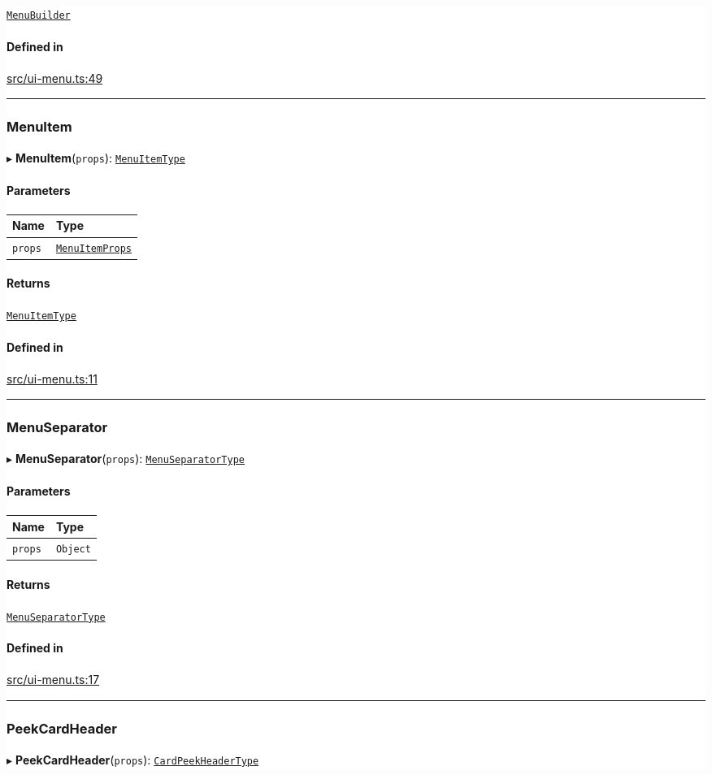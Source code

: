 [`MenuBuilder`](modules.md#menubuilder)

#### Defined in

[src/ui-menu.ts:49](https://github.com/gasstack/gasstack/blob/edb3998/packages/ui/src/ui-menu.ts#L49)

___

### MenuItem

▸ **MenuItem**(`props`): [`MenuItemType`](modules.md#menuitemtype)

#### Parameters

| Name | Type |
| :------ | :------ |
| `props` | [`MenuItemProps`](modules.md#menuitemprops) |

#### Returns

[`MenuItemType`](modules.md#menuitemtype)

#### Defined in

[src/ui-menu.ts:11](https://github.com/gasstack/gasstack/blob/edb3998/packages/ui/src/ui-menu.ts#L11)

___

### MenuSeparator

▸ **MenuSeparator**(`props`): [`MenuSeparatorType`](modules.md#menuseparatortype)

#### Parameters

| Name | Type |
| :------ | :------ |
| `props` | `Object` |

#### Returns

[`MenuSeparatorType`](modules.md#menuseparatortype)

#### Defined in

[src/ui-menu.ts:17](https://github.com/gasstack/gasstack/blob/edb3998/packages/ui/src/ui-menu.ts#L17)

___

### PeekCardHeader

▸ **PeekCardHeader**(`props`): [`CardPeekHeaderType`](modules.md#cardpeekheadertype)
